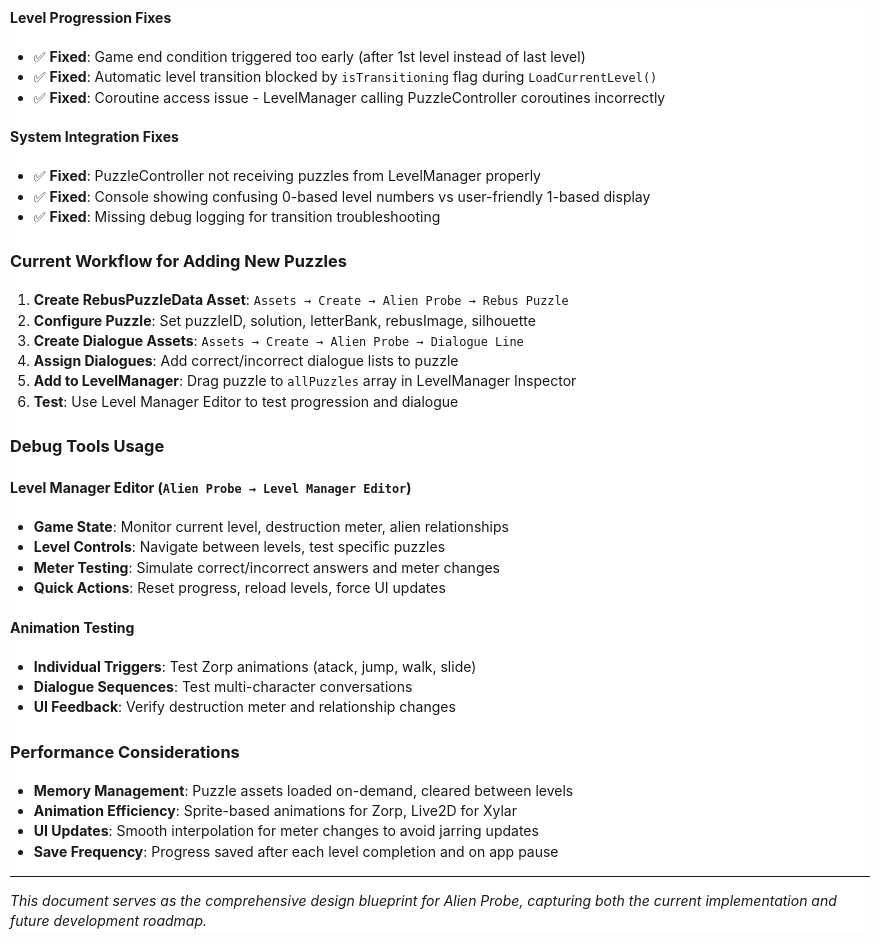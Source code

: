 #### **Level Progression Fixes**
- ✅ **Fixed**: Game end condition triggered too early (after 1st level instead of last level)
- ✅ **Fixed**: Automatic level transition blocked by `isTransitioning` flag during `LoadCurrentLevel()`
- ✅ **Fixed**: Coroutine access issue - LevelManager calling PuzzleController coroutines incorrectly

#### **System Integration Fixes**
- ✅ **Fixed**: PuzzleController not receiving puzzles from LevelManager properly
- ✅ **Fixed**: Console showing confusing 0-based level numbers vs user-friendly 1-based display
- ✅ **Fixed**: Missing debug logging for transition troubleshooting

### **Current Workflow for Adding New Puzzles**

1. **Create RebusPuzzleData Asset**: `Assets → Create → Alien Probe → Rebus Puzzle`
2. **Configure Puzzle**: Set puzzleID, solution, letterBank, rebusImage, silhouette
3. **Create Dialogue Assets**: `Assets → Create → Alien Probe → Dialogue Line`
4. **Assign Dialogues**: Add correct/incorrect dialogue lists to puzzle
5. **Add to LevelManager**: Drag puzzle to `allPuzzles` array in LevelManager Inspector
6. **Test**: Use Level Manager Editor to test progression and dialogue

### **Debug Tools Usage**

#### **Level Manager Editor** (`Alien Probe → Level Manager Editor`)
- **Game State**: Monitor current level, destruction meter, alien relationships
- **Level Controls**: Navigate between levels, test specific puzzles
- **Meter Testing**: Simulate correct/incorrect answers and meter changes
- **Quick Actions**: Reset progress, reload levels, force UI updates

#### **Animation Testing**
- **Individual Triggers**: Test Zorp animations (atack, jump, walk, slide)
- **Dialogue Sequences**: Test multi-character conversations
- **UI Feedback**: Verify destruction meter and relationship changes

### **Performance Considerations**
- **Memory Management**: Puzzle assets loaded on-demand, cleared between levels
- **Animation Efficiency**: Sprite-based animations for Zorp, Live2D for Xylar
- **UI Updates**: Smooth interpolation for meter changes to avoid jarring updates
- **Save Frequency**: Progress saved after each level completion and on app pause

---

*This document serves as the comprehensive design blueprint for Alien Probe, capturing both the current implementation and future development roadmap.*
